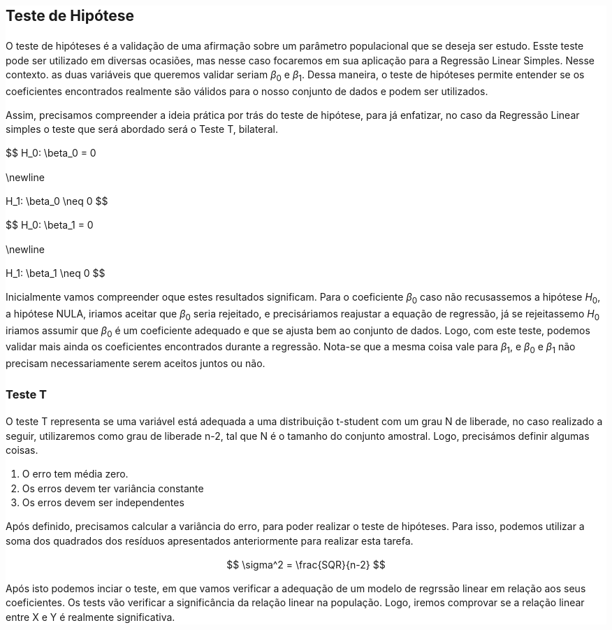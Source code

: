 ## Teste de Hipótese

O teste de hipóteses é a validação de uma afirmação sobre um parâmetro populacional que se deseja ser estudo. Esste teste pode ser utilizado em diversas ocasiões, mas nesse caso focaremos em sua aplicação para a Regressão Linear Simples. Nesse contexto. as duas variáveis que queremos validar seriam $\beta_0$ e $\beta_1$. Dessa maneira, o teste de hipóteses permite entender se os coeficientes encontrados realmente são válidos para o nosso conjunto de dados e podem ser utilizados.

Assim, precisamos compreender a ideia prática por trás do teste de hipótese, para já enfatizar, no caso da Regressão Linear simples o teste que será abordado será o Teste T, bilateral.

$$
H_0: \beta_0 = 0

\newline 

H_1: \beta_0 \neq 0
$$

$$
H_0: \beta_1 = 0

\newline 

H_1: \beta_1 \neq 0
$$

Inicialmente vamos compreender oque estes resultados significam. Para o coeficiente $\beta_0$ caso não recusassemos  a hipótese $H_0$, a hipótese NULA, iriamos aceitar que $\beta_0$ seria rejeitado, e precisáriamos reajustar a equação de regressão, já se rejeitassemo $H_0$ iriamos assumir que $\beta_0$ é um coeficiente adequado e que se ajusta bem ao conjunto de dados. Logo, com este teste, podemos validar mais ainda os coeficientes encontrados durante a regressão. Nota-se que a mesma coisa vale para $\beta_1$, e $\beta_0$ e $\beta_1$ não precisam necessariamente serem aceitos juntos ou não.

### Teste T

O teste T representa se uma variável está adequada a uma distribuição t-student com um grau N de liberade, no caso realizado a seguir, utilizaremos como grau de liberade n-2, tal que N é o tamanho do conjunto amostral. Logo, precisámos definir algumas coisas.

1. O erro tem média zero.
2. Os erros devem ter variância constante
3. Os erros devem ser independentes

Após definido, precisamos calcular a variância do erro, para poder realizar o teste de hipóteses. Para isso, podemos utilizar a soma dos quadrados dos resíduos apresentados anteriormente para realizar esta tarefa.

$$
\sigma^2 = \frac{SQR}{n-2}
$$

Após isto podemos inciar o teste, em que vamos verificar a adequação de um modelo de regrssão linear em relação aos seus coeficientes. Os tests vão verificar a significância da relação linear na população. Logo, iremos comprovar se a relação linear entre X e Y é realmente significativa.
